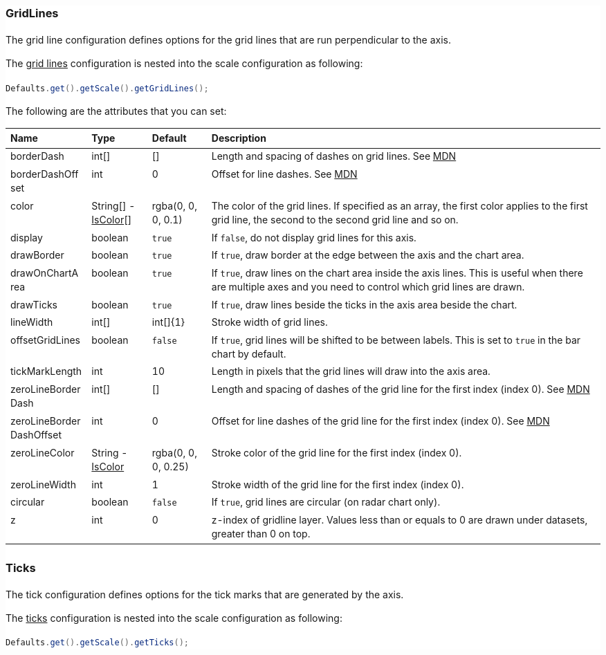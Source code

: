 
### GridLines

The grid line configuration defines options for the grid lines that are run perpendicular to the axis.

The [grid lines](https://pepstock-org.github.io/Charba/3.3/org/pepstock/charba/client/options/GridLines.html) configuration is nested into the scale configuration as following:

```java
Defaults.get().getScale().getGridLines();
```

The following are the attributes that you can set:

| Name | Type | Default | Description
| :- | :- | :- | :-
| borderDash | int[] | [] | Length and spacing of dashes on grid lines. See [MDN](https://developer.mozilla.org/en-US/docs/Web/API/CanvasRenderingContext2D/setLineDash)
| borderDashOffset | int | 0 | Offset for line dashes. See [MDN](https://developer.mozilla.org/en-US/docs/Web/API/CanvasRenderingContext2D/lineDashOffset)
| color | String[] - [IsColor](https://pepstock-org.github.io/Charba/3.3/org/pepstock/charba/client/colors/IsColor.html)[] | rgba(0, 0, 0, 0.1) | The color of the grid lines. If specified as an array, the first color applies to the first grid line, the second to the second grid line and so on.
| display | boolean | `true` | If `false`, do not display grid lines for this axis.
| drawBorder | boolean | `true` | If `true`, draw border at the edge between the axis and the chart area.
| drawOnChartArea | boolean | `true` | If `true`, draw lines on the chart area inside the axis lines. This is useful when there are multiple axes and you need to control which grid lines are drawn. 
| drawTicks | boolean | `true` | If `true`, draw lines beside the ticks in the axis area beside the chart.
| lineWidth | int[] | int[]{1} | Stroke width of grid lines.
| offsetGridLines | boolean | `false` | If `true`, grid lines will be shifted to be between labels. This is set to `true` in the bar chart by default.
| tickMarkLength | int | 10 | Length in pixels that the grid lines will draw into the axis area. 
| zeroLineBorderDash | int[] | [] | Length and spacing of dashes of the grid line for the first index (index 0). See [MDN](https://developer.mozilla.org/en-US/docs/Web/API/CanvasRenderingContext2D/setLineDash)
| zeroLineBorderDashOffset | int | 0 | Offset for line dashes of the grid line for the first index (index 0). See [MDN](https://developer.mozilla.org/en-US/docs/Web/API/CanvasRenderingContext2D/lineDashOffset)
| zeroLineColor | String - [IsColor](https://pepstock-org.github.io/Charba/3.3/org/pepstock/charba/client/colors/IsColor.html) | rgba(0, 0, 0, 0.25) | Stroke color of the grid line for the first index (index 0).
| zeroLineWidth | int | 1 | Stroke width of the grid line for the first index (index 0). 
| circular | boolean | `false` | If `true`, grid lines are circular (on radar chart only).
| z | int | 0 | z-index of gridline layer. Values less than or equals to 0 are drawn under datasets, greater than 0 on top.

### Ticks

The tick configuration defines options for the tick marks that are generated by the axis.

The [ticks](https://pepstock-org.github.io/Charba/3.3/org/pepstock/charba/client/options/Ticks.html) configuration is nested into the scale configuration as following: 

```java
Defaults.get().getScale().getTicks();
```
